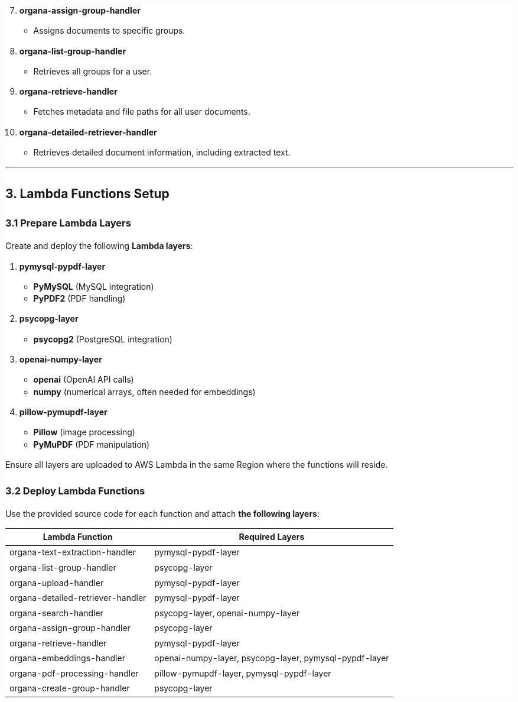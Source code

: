 7. **organa-assign-group-handler**  
   - Assigns documents to specific groups.

8. **organa-list-group-handler**  
   - Retrieves all groups for a user.

9. **organa-retrieve-handler**  
   - Fetches metadata and file paths for all user documents.

10. **organa-detailed-retriever-handler**  
    - Retrieves detailed document information, including extracted text.

---

## 3. Lambda Functions Setup

### 3.1 Prepare Lambda Layers

Create and deploy the following **Lambda layers**:

1. **pymysql-pypdf-layer**  
   - **PyMySQL** (MySQL integration)  
   - **PyPDF2** (PDF handling)

2. **psycopg-layer**  
   - **psycopg2** (PostgreSQL integration)

3. **openai-numpy-layer**  
   - **openai** (OpenAI API calls)  
   - **numpy** (numerical arrays, often needed for embeddings)

4. **pillow-pymupdf-layer**  
   - **Pillow** (image processing)  
   - **PyMuPDF** (PDF manipulation)

Ensure all layers are uploaded to AWS Lambda in the same Region where the functions will reside.

### 3.2 Deploy Lambda Functions

Use the provided source code for each function and attach **the following layers**:

| **Lambda Function**                   | **Required Layers**                                    |
|---------------------------------------|---------------------------------------------------------|
| organa-text-extraction-handler        | pymysql-pypdf-layer                                    |
| organa-list-group-handler            | psycopg-layer                                          |
| organa-upload-handler                | pymysql-pypdf-layer                                    |
| organa-detailed-retriever-handler    | pymysql-pypdf-layer                                    |
| organa-search-handler                | psycopg-layer, openai-numpy-layer                      |
| organa-assign-group-handler          | psycopg-layer                                          |
| organa-retrieve-handler              | pymysql-pypdf-layer                                    |
| organa-embeddings-handler            | openai-numpy-layer, psycopg-layer, pymysql-pypdf-layer |
| organa-pdf-processing-handler        | pillow-pymupdf-layer, pymysql-pypdf-layer              |
| organa-create-group-handler          | psycopg-layer                                          |
